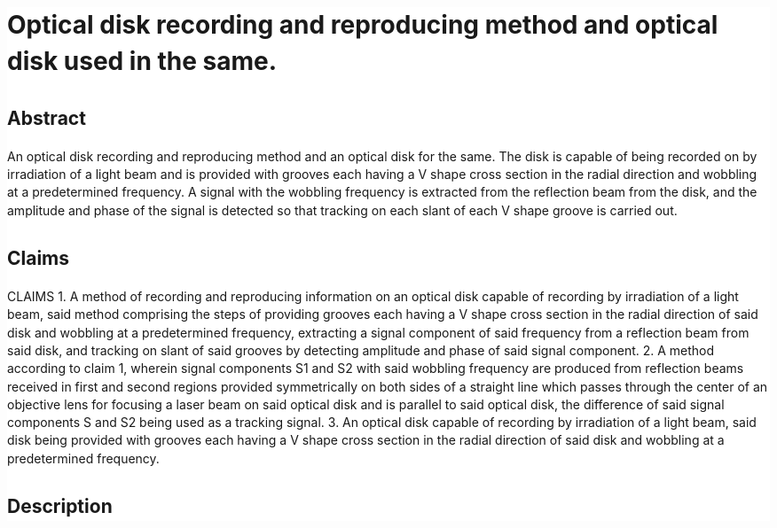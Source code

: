 # Optical disk recording and reproducing method and optical disk used in the same.

## Abstract
An optical disk recording and reproducing method and an optical disk for the same. The disk is capable of being recorded on by irradiation of a light beam and is provided with grooves each having a V shape cross section in the radial direction and wobbling at a predetermined frequency. A signal with the wobbling frequency is extracted from the reflection beam from the disk, and the amplitude and phase of the signal is detected so that tracking on each slant of each V shape groove is carried out.

## Claims
CLAIMS 1. A method of recording and reproducing information on an optical disk capable of recording by irradiation of a light beam, said method comprising the steps of providing grooves each having a V shape cross section in the radial direction of said disk and wobbling at a predetermined frequency, extracting a signal component of said frequency from a reflection beam from said disk, and tracking on slant of said grooves by detecting amplitude and phase of said signal component. 2. A method according to claim 1, wherein signal components S1 and S2 with said wobbling frequency are produced from reflection beams received in first and second regions provided symmetrically on both sides of a straight line which passes through the center of an objective lens for focusing a laser beam on said optical disk and is parallel to said optical disk, the difference of said signal components S and S2 being used as a tracking signal. 3. An optical disk capable of recording by irradiation of a light beam, said disk being provided with grooves each having a V shape cross section in the radial direction of said disk and wobbling at a predetermined frequency.

## Description